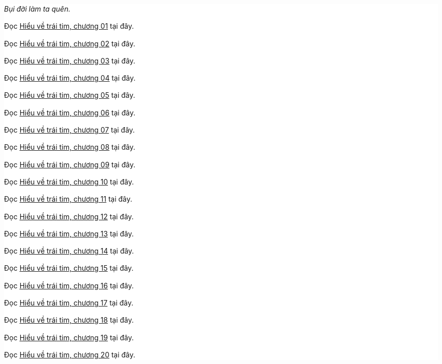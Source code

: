 _Bụi đời làm ta quên._

Đọc [Hiểu về trái tim, chương 01](https://nhavantuonglai.com/article/minh-niem-hieu-ve-trai-tim-chuong-01) tại đây.

Đọc [Hiểu về trái tim, chương 02](https://nhavantuonglai.com/article/minh-niem-hieu-ve-trai-tim-chuong-02) tại đây.

Đọc [Hiểu về trái tim, chương 03](https://nhavantuonglai.com/article/minh-niem-hieu-ve-trai-tim-chuong-03) tại đây.

Đọc [Hiểu về trái tim, chương 04](https://nhavantuonglai.com/article/minh-niem-hieu-ve-trai-tim-chuong-04) tại đây.

Đọc [Hiểu về trái tim, chương 05](https://nhavantuonglai.com/article/minh-niem-hieu-ve-trai-tim-chuong-05) tại đây.

Đọc [Hiểu về trái tim, chương 06](https://nhavantuonglai.com/article/minh-niem-hieu-ve-trai-tim-chuong-06) tại đây.

Đọc [Hiểu về trái tim, chương 07](https://nhavantuonglai.com/article/minh-niem-hieu-ve-trai-tim-chuong-07) tại đây.

Đọc [Hiểu về trái tim, chương 08](https://nhavantuonglai.com/article/minh-niem-hieu-ve-trai-tim-chuong-08) tại đây.

Đọc [Hiểu về trái tim, chương 09](https://nhavantuonglai.com/article/minh-niem-hieu-ve-trai-tim-chuong-09) tại đây.

Đọc [Hiểu về trái tim, chương 10](https://nhavantuonglai.com/article/minh-niem-hieu-ve-trai-tim-chuong-10) tại đây.

Đọc [Hiểu về trái tim, chương 11](https://nhavantuonglai.com/article/minh-niem-hieu-ve-trai-tim-chuong-11) tại đây.

Đọc [Hiểu về trái tim, chương 12](https://nhavantuonglai.com/article/minh-niem-hieu-ve-trai-tim-chuong-12) tại đây.

Đọc [Hiểu về trái tim, chương 13](https://nhavantuonglai.com/article/minh-niem-hieu-ve-trai-tim-chuong-13) tại đây.

Đọc [Hiểu về trái tim, chương 14](https://nhavantuonglai.com/article/minh-niem-hieu-ve-trai-tim-chuong-14) tại đây.

Đọc [Hiểu về trái tim, chương 15](https://nhavantuonglai.com/article/minh-niem-hieu-ve-trai-tim-chuong-15) tại đây.

Đọc [Hiểu về trái tim, chương 16](https://nhavantuonglai.com/article/minh-niem-hieu-ve-trai-tim-chuong-16) tại đây.

Đọc [Hiểu về trái tim, chương 17](https://nhavantuonglai.com/article/minh-niem-hieu-ve-trai-tim-chuong-17) tại đây.

Đọc [Hiểu về trái tim, chương 18](https://nhavantuonglai.com/article/minh-niem-hieu-ve-trai-tim-chuong-18) tại đây.

Đọc [Hiểu về trái tim, chương 19](https://nhavantuonglai.com/article/minh-niem-hieu-ve-trai-tim-chuong-19) tại đây.

Đọc [Hiểu về trái tim, chương 20](https://nhavantuonglai.com/article/minh-niem-hieu-ve-trai-tim-chuong-20) tại đây.
